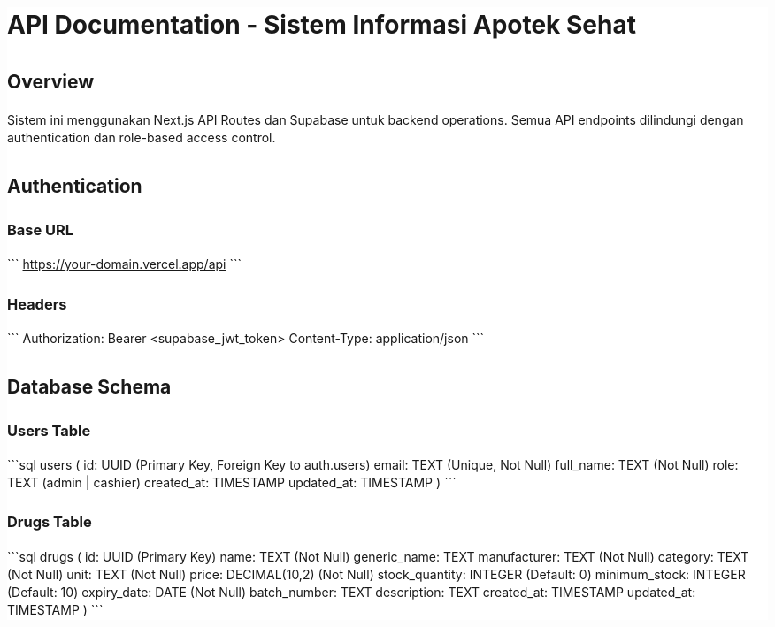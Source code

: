 # API Documentation - Sistem Informasi Apotek Sehat

## Overview

Sistem ini menggunakan Next.js API Routes dan Supabase untuk backend operations. Semua API endpoints dilindungi dengan authentication dan role-based access control.

## Authentication

### Base URL
\`\`\`
https://your-domain.vercel.app/api
\`\`\`

### Headers
\`\`\`
Authorization: Bearer <supabase_jwt_token>
Content-Type: application/json
\`\`\`

## Database Schema

### Users Table
\`\`\`sql
users (
  id: UUID (Primary Key, Foreign Key to auth.users)
  email: TEXT (Unique, Not Null)
  full_name: TEXT (Not Null)
  role: TEXT (admin | cashier)
  created_at: TIMESTAMP
  updated_at: TIMESTAMP
)
\`\`\`

### Drugs Table
\`\`\`sql
drugs (
  id: UUID (Primary Key)
  name: TEXT (Not Null)
  generic_name: TEXT
  manufacturer: TEXT (Not Null)
  category: TEXT (Not Null)
  unit: TEXT (Not Null)
  price: DECIMAL(10,2) (Not Null)
  stock_quantity: INTEGER (Default: 0)
  minimum_stock: INTEGER (Default: 10)
  expiry_date: DATE (Not Null)
  batch_number: TEXT
  description: TEXT
  created_at: TIMESTAMP
  updated_at: TIMESTAMP
)
\`\`\`
